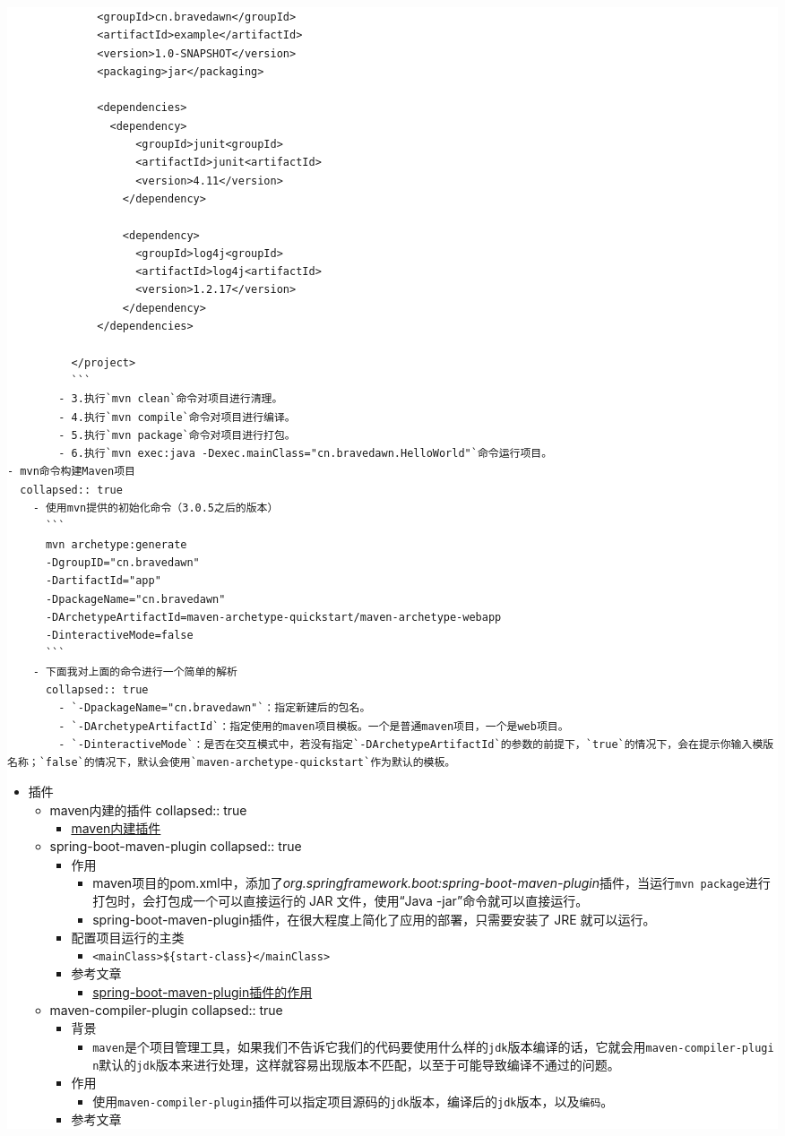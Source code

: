 			      <groupId>cn.bravedawn</groupId>
			      <artifactId>example</artifactId>
			      <version>1.0-SNAPSHOT</version>
			      <packaging>jar</packaging>
			      
			      <dependencies>
			      	<dependency>
			          	<groupId>junit<groupId>
			          	<artifactId>junit<artifactId>
			          	<version>4.11</version>
			          </dependency>
			      	
			          <dependency>
			          	<groupId>log4j<groupId>
			          	<artifactId>log4j<artifactId>
			          	<version>1.2.17</version>
			          </dependency>
			      </dependencies>
			      
			  </project>
			  ```
			- 3.执行`mvn clean`命令对项目进行清理。
			- 4.执行`mvn compile`命令对项目进行编译。
			- 5.执行`mvn package`命令对项目进行打包。
			- 6.执行`mvn exec:java -Dexec.mainClass="cn.bravedawn.HelloWorld"`命令运行项目。
	- mvn命令构建Maven项目
	  collapsed:: true
		- 使用mvn提供的初始化命令（3.0.5之后的版本）
		  ```
		  mvn archetype:generate
		  -DgroupID="cn.bravedawn"
		  -DartifactId="app"
		  -DpackageName="cn.bravedawn"
		  -DArchetypeArtifactId=maven-archetype-quickstart/maven-archetype-webapp
		  -DinteractiveMode=false
		  ```
		- 下面我对上面的命令进行一个简单的解析
		  collapsed:: true
			- `-DpackageName="cn.bravedawn"`：指定新建后的包名。
			- `-DArchetypeArtifactId`：指定使用的maven项目模板。一个是普通maven项目，一个是web项目。
			- `-DinteractiveMode`：是否在交互模式中，若没有指定`-DArchetypeArtifactId`的参数的前提下，`true`的情况下，会在提示你输入模版名称；`false`的情况下，默认会使用`maven-archetype-quickstart`作为默认的模板。
- 插件
	- maven内建的插件
	  collapsed:: true
		- [maven内建插件](https://maven.apache.org/plugins/index.html)
	- spring-boot-maven-plugin
	  collapsed:: true
		- 作用
			- maven项目的pom.xml中，添加了*org.springframework.boot:spring-boot-maven-plugin*插件，当运行`mvn package`进行打包时，会打包成一个可以直接运行的 JAR 文件，使用“Java -jar”命令就可以直接运行。
			- spring-boot-maven-plugin插件，在很大程度上简化了应用的部署，只需要安装了 JRE 就可以运行。
		- 配置项目运行的主类
			- `<mainClass>${start-class}</mainClass>`
		- 参考文章
			- [spring-boot-maven-plugin插件的作用](https://www.cnblogs.com/acm-bingzi/p/mavenspringbootplugin.html)
	- maven-compiler-plugin
	  collapsed:: true
		- 背景
			- `maven`是个项目管理工具，如果我们不告诉它我们的代码要使用什么样的`jdk`版本编译的话，它就会用`maven-compiler-plugin`默认的`jdk`版本来进行处理，这样就容易出现版本不匹配，以至于可能导致编译不通过的问题。
		- 作用
			- 使用`maven-compiler-plugin`插件可以指定项目源码的`jdk`版本，编译后的`jdk`版本，以及`编码`。
		- 参考文章